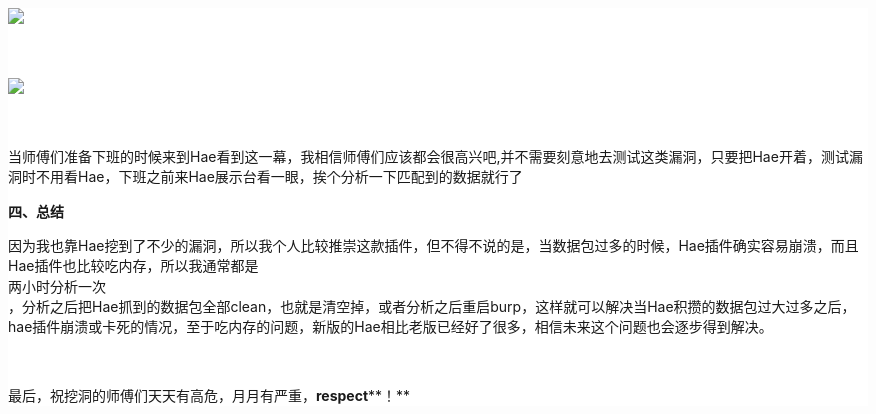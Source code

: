 ![](https://mmbiz.qpic.cn/mmbiz_png/mK8kXuuyDkibm1xRXBP6dEJ7lA36sdT2WwmYbAWVKVnUBLGeFuUUpxHEsEL9NTbEDtS4Sv4ZmP9icgMKyALTBwBw/640?wx_fmt=png "")  
  
      
  
![](https://mmbiz.qpic.cn/mmbiz_png/mK8kXuuyDkibm1xRXBP6dEJ7lA36sdT2WicczC15amwMAErtPdJ7O5o0ySV3b3V874icZf6tKOKkOsxMhshp9zl2Q/640?wx_fmt=png "")  
  
  
               
  
当师傅们准备下班的时候来到Hae看到这一幕，我相信师傅们应该都会很高兴吧,并不需要刻意地去测试这类漏洞，只要把Hae开着，测试漏洞时不用看Hae，下班之前来Hae展示台看一眼，挨个分析一下匹配到的数据就行了  
  
**四、总结**  
  
因为我也靠Hae挖到了不少的漏洞，所以我个人比较推崇这款插件，但不得不说的是，当数据包过多的时候，Hae插件确实容易崩溃，而且Hae插件也比较吃内存，所以我通常都是  
两小时分析一次  
，分析之后把Hae抓到的数据包全部clean，也就是清空掉，或者分析之后重启burp，这样就可以解决当Hae积攒的数据包过大过多之后，hae插件崩溃或卡死的情况，至于吃内存的问题，新版的Hae相比老版已经好了很多，相信未来这个问题也会逐步得到解决。  
  
               
  
最后，祝挖洞的师傅们天天有高危，月月有严重，**respect****！**      
  
